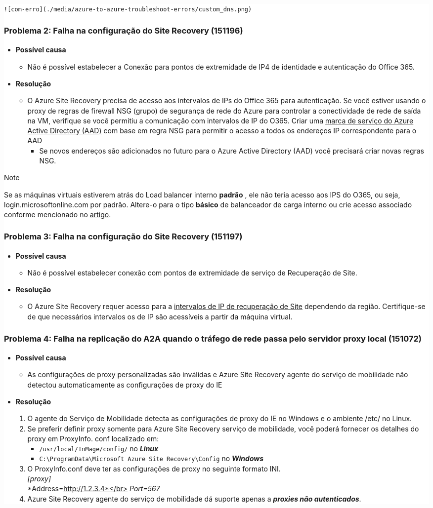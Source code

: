     ![com-erro](./media/azure-to-azure-troubleshoot-errors/custom_dns.png)


### <a name="issue-2-site-recovery-configuration-failed-151196"></a>Problema 2: Falha na configuração do Site Recovery (151196)
- **Possível causa** </br>
  - Não é possível estabelecer a Conexão para pontos de extremidade de IP4 de identidade e autenticação do Office 365.

- **Resolução**
  - O Azure Site Recovery precisa de acesso aos intervalos de IPs do Office 365 para autenticação.
    Se você estiver usando o proxy de regras de firewall NSG (grupo) de segurança de rede do Azure para controlar a conectividade de rede de saída na VM, verifique se você permitiu a comunicação com intervalos de IP do O365. Criar uma [marca de serviço do Azure Active Directory (AAD)](../virtual-network/security-overview.md#service-tags) com base em regra NSG para permitir o acesso a todos os endereços IP correspondente para o AAD
      - Se novos endereços são adicionados no futuro para o Azure Active Directory (AAD) você precisará criar novas regras NSG.

> [!NOTE]
> Se as máquinas virtuais estiverem atrás do Load balancer interno **padrão** , ele não teria acesso aos IPS do O365, ou seja, login.microsoftonline.com por padrão. Altere-o para o tipo **básico** de balanceador de carga interno ou crie acesso associado conforme mencionado no [artigo](https://aka.ms/lboutboundrulescli).

### <a name="issue-3-site-recovery-configuration-failed-151197"></a>Problema 3: Falha na configuração do Site Recovery (151197)
- **Possível causa** </br>
  - Não é possível estabelecer conexão com pontos de extremidade de serviço de Recuperação de Site.

- **Resolução**
  - O Azure Site Recovery requer acesso para a [intervalos de IP de recuperação de Site](https://docs.microsoft.com/azure/site-recovery/azure-to-azure-about-networking#outbound-connectivity-for-ip-address-ranges) dependendo da região. Certifique-se de que necessários intervalos os de IP são acessíveis a partir da máquina virtual.


### <a name="issue-4-a2a-replication-failed-when-the-network-traffic-goes-through-on-premises-proxy-server-151072"></a>Problema 4: Falha na replicação do A2A quando o tráfego de rede passa pelo servidor proxy local (151072)
- **Possível causa** </br>
  - As configurações de proxy personalizadas são inválidas e Azure Site Recovery agente do serviço de mobilidade não detectou automaticamente as configurações de proxy do IE


- **Resolução**
  1. O agente do Serviço de Mobilidade detecta as configurações de proxy do IE no Windows e o ambiente /etc/ no Linux.
  2. Se preferir definir proxy somente para Azure Site Recovery serviço de mobilidade, você poderá fornecer os detalhes do proxy em ProxyInfo. conf localizado em:</br>
     - ``/usr/local/InMage/config/`` no ***Linux***
     - ``C:\ProgramData\Microsoft Azure Site Recovery\Config`` no ***Windows***
  3. O ProxyInfo.conf deve ter as configurações de proxy no seguinte formato INI.</br>
                *[proxy]*</br>
                *Address=http://1.2.3.4*</br>
                *Port=567*</br>
  4. Azure Site Recovery agente do serviço de mobilidade dá suporte apenas a ***proxies não autenticados***.
